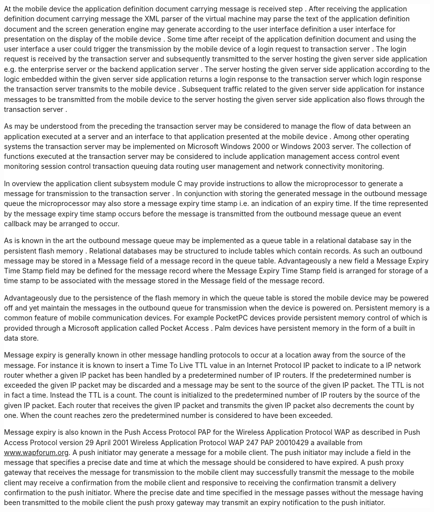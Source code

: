At the mobile device the application definition document carrying message is received step . After receiving the application definition document carrying message the XML parser of the virtual machine may parse the text of the application definition document and the screen generation engine may generate according to the user interface definition a user interface for presentation on the display of the mobile device . Some time after receipt of the application definition document and using the user interface a user could trigger the transmission by the mobile device of a login request to transaction server . The login request is received by the transaction server and subsequently transmitted to the server hosting the given server side application e.g. the enterprise server or the backend application server . The server hosting the given server side application according to the logic embedded within the given server side application returns a login response to the transaction server which login response the transaction server transmits to the mobile device . Subsequent traffic related to the given server side application for instance messages to be transmitted from the mobile device to the server hosting the given server side application also flows through the transaction server .

As may be understood from the preceding the transaction server may be considered to manage the flow of data between an application executed at a server and an interface to that application presented at the mobile device . Among other operating systems the transaction server may be implemented on Microsoft Windows 2000 or Windows 2003 server. The collection of functions executed at the transaction server may be considered to include application management access control event monitoring session control transaction queuing data routing user management and network connectivity monitoring.

In overview the application client subsystem module C may provide instructions to allow the microprocessor to generate a message for transmission to the transaction server . In conjunction with storing the generated message in the outbound message queue the microprocessor may also store a message expiry time stamp i.e. an indication of an expiry time. If the time represented by the message expiry time stamp occurs before the message is transmitted from the outbound message queue an event callback may be arranged to occur.

As is known in the art the outbound message queue may be implemented as a queue table in a relational database say in the persistent flash memory . Relational databases may be structured to include tables which contain records. As such an outbound message may be stored in a Message field of a message record in the queue table. Advantageously a new field a Message Expiry Time Stamp field may be defined for the message record where the Message Expiry Time Stamp field is arranged for storage of a time stamp to be associated with the message stored in the Message field of the message record.

Advantageously due to the persistence of the flash memory in which the queue table is stored the mobile device may be powered off and yet maintain the messages in the outbound queue for transmission when the device is powered on. Persistent memory is a common feature of mobile communication devices. For example PocketPC devices provide persistent memory control of which is provided through a Microsoft application called Pocket Access . Palm devices have persistent memory in the form of a built in data store.

Message expiry is generally known in other message handling protocols to occur at a location away from the source of the message. For instance it is known to insert a Time To Live TTL value in an Internet Protocol IP packet to indicate to a IP network router whether a given IP packet has been handled by a predetermined number of IP routers. If the predetermined number is exceeded the given IP packet may be discarded and a message may be sent to the source of the given IP packet. The TTL is not in fact a time. Instead the TTL is a count. The count is initialized to the predetermined number of IP routers by the source of the given IP packet. Each router that receives the given IP packet and transmits the given IP packet also decrements the count by one. When the count reaches zero the predetermined number is considered to have been exceeded.

Message expiry is also known in the Push Access Protocol PAP for the Wireless Application Protocol WAP as described in Push Access Protocol version 29 April 2001 Wireless Application Protocol WAP 247 PAP 20010429 a available from www.wapforum.org. A push initiator may generate a message for a mobile client. The push initiator may include a field in the message that specifies a precise date and time at which the message should be considered to have expired. A push proxy gateway that receives the message for transmission to the mobile client may successfully transmit the message to the mobile client may receive a confirmation from the mobile client and responsive to receiving the confirmation transmit a delivery confirmation to the push initiator. Where the precise date and time specified in the message passes without the message having been transmitted to the mobile client the push proxy gateway may transmit an expiry notification to the push initiator.
